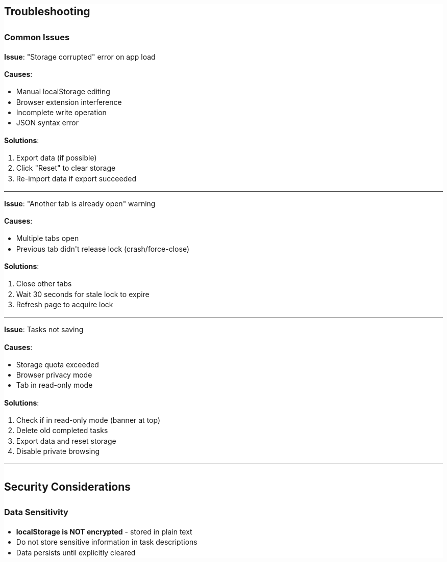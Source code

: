 ## Troubleshooting

### Common Issues

**Issue**: "Storage corrupted" error on app load

**Causes**:
- Manual localStorage editing
- Browser extension interference
- Incomplete write operation
- JSON syntax error

**Solutions**:
1. Export data (if possible)
2. Click "Reset" to clear storage
3. Re-import data if export succeeded

---

**Issue**: "Another tab is already open" warning

**Causes**:
- Multiple tabs open
- Previous tab didn't release lock (crash/force-close)

**Solutions**:
1. Close other tabs
2. Wait 30 seconds for stale lock to expire
3. Refresh page to acquire lock

---

**Issue**: Tasks not saving

**Causes**:
- Storage quota exceeded
- Browser privacy mode
- Tab in read-only mode

**Solutions**:
1. Check if in read-only mode (banner at top)
2. Delete old completed tasks
3. Export data and reset storage
4. Disable private browsing

---

## Security Considerations

### Data Sensitivity

- **localStorage is NOT encrypted** - stored in plain text
- Do not store sensitive information in task descriptions
- Data persists until explicitly cleared
